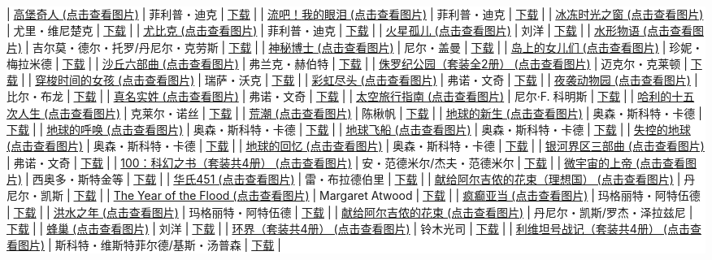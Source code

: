 | [高堡奇人 (点击查看图片)](https://www.dushupai.com/attachment/2024/06/07/03232cac9318abc5.jpg) | 菲利普・迪克 | [下载](https://url89.ctfile.com/f/31084289-1357042756-6a157f?p=8866) |
| [流吧！我的眼泪 (点击查看图片)](https://www.dushupai.com/attachment/2024/06/07/02cb2e0d9291dc52.jpg) | 菲利普・迪克 | [下载](https://url89.ctfile.com/f/31084289-1357042693-17f1fb?p=8866) |
| [冰冻时光之窗 (点击查看图片)](https://www.dushupai.com/attachment/2024/06/07/78712fb4cdcc1c1a.jpg) | 尤里・维尼楚克 | [下载](https://url89.ctfile.com/f/31084289-1357042510-b9497c?p=8866) |
| [尤比克 (点击查看图片)](https://www.dushupai.com/attachment/2024/06/07/d63f68f35c1a8cf4.jpg) | 菲利普・迪克 | [下载](https://url89.ctfile.com/f/31084289-1357042339-ab4228?p=8866) |
| [火星孤儿 (点击查看图片)](https://www.dushupai.com/attachment/2024/06/07/524b8014f4dd6425.jpg) | 刘洋 | [下载](https://url89.ctfile.com/f/31084289-1357041823-ce2895?p=8866) |
| [水形物语 (点击查看图片)](https://www.dushupai.com/attachment/2024/06/07/e44cd899088b1eae.jpg) | 吉尔莫・德尔・托罗/丹尼尔・克劳斯 | [下载](https://url89.ctfile.com/f/31084289-1357041067-14f002?p=8866) |
| [神秘博士 (点击查看图片)](https://www.dushupai.com/attachment/2024/06/07/238d46b8471d474e.jpg) | 尼尔・盖曼 | [下载](https://url89.ctfile.com/f/31084289-1357041031-2436e1?p=8866) |
| [岛上的女儿们 (点击查看图片)](https://www.dushupai.com/attachment/2024/06/07/36fd3830d55a375e.jpg) | 珍妮・梅拉米德 | [下载](https://url89.ctfile.com/f/31084289-1357040929-da7f44?p=8866) |
| [沙丘六部曲 (点击查看图片)](https://www.dushupai.com/attachment/2024/06/07/20932223d4df9833.jpg) | 弗兰克・赫伯特 | [下载](https://url89.ctfile.com/f/31084289-1357040926-a4d303?p=8866) |
| [侏罗纪公园（套装全2册） (点击查看图片)](https://www.dushupai.com/attachment/2024/06/07/401d6ee63e092441.jpg) | 迈克尔・克莱顿 | [下载](https://url89.ctfile.com/f/31084289-1357039933-4d9ffe?p=8866) |
| [穿梭时间的女孩 (点击查看图片)](https://www.dushupai.com/attachment/2024/06/07/7ab5cec2f32d49ec.jpg) | 瑞萨・沃克 | [下载](https://url89.ctfile.com/f/31084289-1357039570-f8f47c?p=8866) |
| [彩虹尽头 (点击查看图片)](https://www.dushupai.com/attachment/2024/06/07/dbc60c5315b7ff7b.jpg) | 弗诺・文奇 | [下载](https://url89.ctfile.com/f/31084289-1357039390-a9f532?p=8866) |
| [夜袭动物园 (点击查看图片)](https://www.dushupai.com/attachment/2024/06/07/bc9f69d274a6b47b.jpg) | 比尔・布龙 | [下载](https://url89.ctfile.com/f/31084289-1357039288-50ece6?p=8866) |
| [真名实姓 (点击查看图片)](https://www.dushupai.com/attachment/2024/06/07/c5b7f4a0b5c78b5b.jpg) | 弗诺・文奇 | [下载](https://url89.ctfile.com/f/31084289-1357039282-aee0e3?p=8866) |
| [太空旅行指南 (点击查看图片)](https://www.dushupai.com/attachment/2024/06/07/f001d9570ec010d0.jpg) | 尼尔·F. 科明斯 | [下载](https://url89.ctfile.com/f/31084289-1357039180-ff8b0d?p=8866) |
| [哈利的十五次人生 (点击查看图片)](https://www.dushupai.com/attachment/2024/06/07/14099a2b10500197.jpg) | 克莱尔・诺丝 | [下载](https://url89.ctfile.com/f/31084289-1357039090-c3abbc?p=8866) |
| [荒潮 (点击查看图片)](https://www.dushupai.com/attachment/2024/06/07/4fa76ce2319ccc3f.jpg) | 陈楸帆 | [下载](https://url89.ctfile.com/f/31084289-1357039060-191f82?p=8866) |
| [地球的新生 (点击查看图片)](https://www.dushupai.com/attachment/2024/06/07/ff3dbf3eb1e8b1d9.jpg) | 奥森・斯科特・卡德 | [下载](https://url89.ctfile.com/f/31084289-1357038802-5275a0?p=8866) |
| [地球的呼唤 (点击查看图片)](https://www.dushupai.com/attachment/2024/06/07/859d0a229f3a6acf.jpg) | 奥森・斯科特・卡德 | [下载](https://url89.ctfile.com/f/31084289-1357038523-3217f5?p=8866) |
| [地球飞船 (点击查看图片)](https://www.dushupai.com/attachment/2024/06/07/50e597855840f132.jpg) | 奥森・斯科特・卡德 | [下载](https://url89.ctfile.com/f/31084289-1357038415-60c72f?p=8866) |
| [失控的地球 (点击查看图片)](https://www.dushupai.com/attachment/2024/06/07/417d9a1a122aaf18.jpg) | 奥森・斯科特・卡德 | [下载](https://url89.ctfile.com/f/31084289-1357038337-71ff2e?p=8866) |
| [地球的回忆 (点击查看图片)](https://www.dushupai.com/attachment/2024/06/07/bcab79c95d8ac450.jpg) | 奥森・斯科特・卡德 | [下载](https://url89.ctfile.com/f/31084289-1357037857-e299ab?p=8866) |
| [银河界区三部曲 (点击查看图片)](https://www.dushupai.com/attachment/2024/06/07/3513a977f18a5847.jpg) | 弗诺・文奇 | [下载](https://url89.ctfile.com/f/31084289-1357037371-702f6f?p=8866) |
| [100：科幻之书（套装共4册） (点击查看图片)](https://www.dushupai.com/attachment/2024/06/07/eb039b7fc8132d5a.jpg) | 安・范德米尔/杰夫・范德米尔 | [下载](https://url89.ctfile.com/f/31084289-1357035952-a150ea?p=8866) |
| [微宇宙的上帝 (点击查看图片)](https://www.dushupai.com/attachment/2024/06/07/2cc9c0208566f14b.jpg) | 西奥多・斯特金等 | [下载](https://url89.ctfile.com/f/31084289-1357035316-79f03b?p=8866) |
| [华氏451 (点击查看图片)](https://www.dushupai.com/attachment/2024/06/07/916d9020acd6a9c4.jpg) | 雷・布拉德伯里 | [下载](https://url89.ctfile.com/f/31084289-1357035076-d9ac4f?p=8866) |
| [献给阿尔吉侬的花束（理想国） (点击查看图片)](https://www.dushupai.com/attachment/2024/06/07/807fa1c283ccfee3.jpg) | 丹尼尔・凯斯 | [下载](https://url89.ctfile.com/f/31084289-1357034725-d79b53?p=8866) |
| [The Year of the Flood (点击查看图片)](https://www.dushupai.com/attachment/2024/06/07/1ad431d05cc2e0ca.jpg) | Margaret Atwood | [下载](https://url89.ctfile.com/f/31084289-1357034677-627783?p=8866) |
| [疯癫亚当 (点击查看图片)](https://www.dushupai.com/attachment/2024/06/07/17b59556a71f6a4b.jpg) | 玛格丽特・阿特伍德 | [下载](https://url89.ctfile.com/f/31084289-1357034611-1bb945?p=8866) |
| [洪水之年 (点击查看图片)](https://www.dushupai.com/attachment/2024/06/07/30fba7c2785ef1c6.jpg) | 玛格丽特・阿特伍德 | [下载](https://url89.ctfile.com/f/31084289-1357034530-12e063?p=8866) |
| [献给阿尔吉侬的花束 (点击查看图片)](https://www.dushupai.com/attachment/2024/06/06/f5b72f995c4d4a8b.jpg) | 丹尼尔・凯斯/罗杰・泽拉兹尼  | [下载](https://url89.ctfile.com/f/31084289-1357034419-a7595b?p=8866) |
| [蜂巢 (点击查看图片)](https://www.dushupai.com/attachment/2024/06/06/b2ad428f88c8d75e.jpg) | 刘洋 | [下载](https://url89.ctfile.com/f/31084289-1357033603-f6beee?p=8866) |
| [环界（套装共4册） (点击查看图片)](https://www.dushupai.com/attachment/2024/06/06/d71e4a535cf28d04.jpg) | 铃木光司 | [下载](https://url89.ctfile.com/f/31084289-1357033525-63923d?p=8866) |
| [利维坦号战记（套装共4册） (点击查看图片)](https://www.dushupai.com/attachment/2024/06/06/827d1fa0e7640cdb.jpg) | 斯科特・维斯特菲尔德/基斯・汤普森 | [下载](https://url89.ctfile.com/f/31084289-1357033564-579b0d?p=8866) |